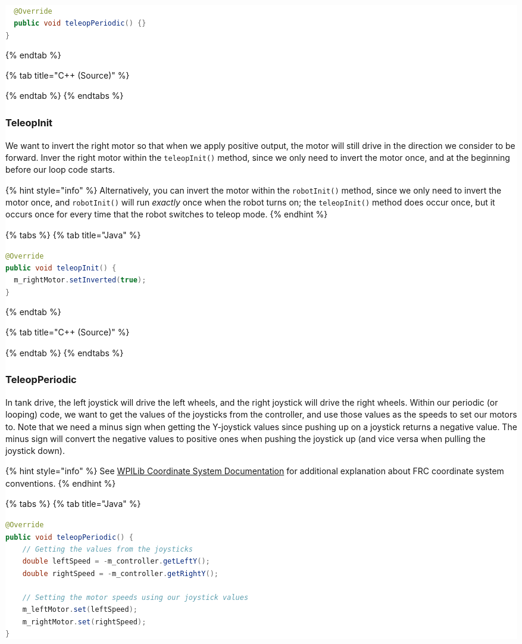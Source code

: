 ```java
  @Override
  public void teleopPeriodic() {}
}
```
{% endtab %}

{% tab title="C++ (Source)" %}

{% endtab %}
{% endtabs %}

### TeleopInit

We want to invert the right motor so that when we apply positive output, the motor will still drive in the direction we consider to be forward.  Inver the right motor within the `teleopInit()` method, since we only need to invert the motor once, and at the beginning before our loop code starts.

{% hint style="info" %}
Alternatively, you can invert the motor within the `robotInit()` method, since we only need to invert the motor once, and `robotInit()` will run _exactly_ once when the robot turns on; the `teleopInit()` method does occur once, but it occurs once for every time that the robot switches to teleop mode.
{% endhint %}

{% tabs %}
{% tab title="Java" %}
```java
@Override
public void teleopInit() {
  m_rightMotor.setInverted(true);
}
```
{% endtab %}

{% tab title="C++ (Source)" %}

{% endtab %}
{% endtabs %}

### TeleopPeriodic

In tank drive, the left joystick will drive the left wheels, and the right joystick will drive the right wheels.  Within our periodic (or looping) code, we want to get the values of the joysticks from the controller, and use those values as the speeds to set our motors to.  Note that we need a minus sign when getting the Y-joystick values since pushing up on a joystick returns a negative value.  The minus sign will convert the negative values to positive ones when pushing the joystick up (and vice versa when pulling the joystick down).

{% hint style="info" %}
See [WPILib Coordinate System Documentation](https://docs.wpilib.org/en/stable/docs/software/basic-programming/coordinate-system.html) for additional explanation about FRC coordinate system conventions.
{% endhint %}

{% tabs %}
{% tab title="Java" %}
```java
@Override
public void teleopPeriodic() {
    // Getting the values from the joysticks    
    double leftSpeed = -m_controller.getLeftY();
    double rightSpeed = -m_controller.getRightY();
    
    // Setting the motor speeds using our joystick values
    m_leftMotor.set(leftSpeed);
    m_rightMotor.set(rightSpeed);
}
```